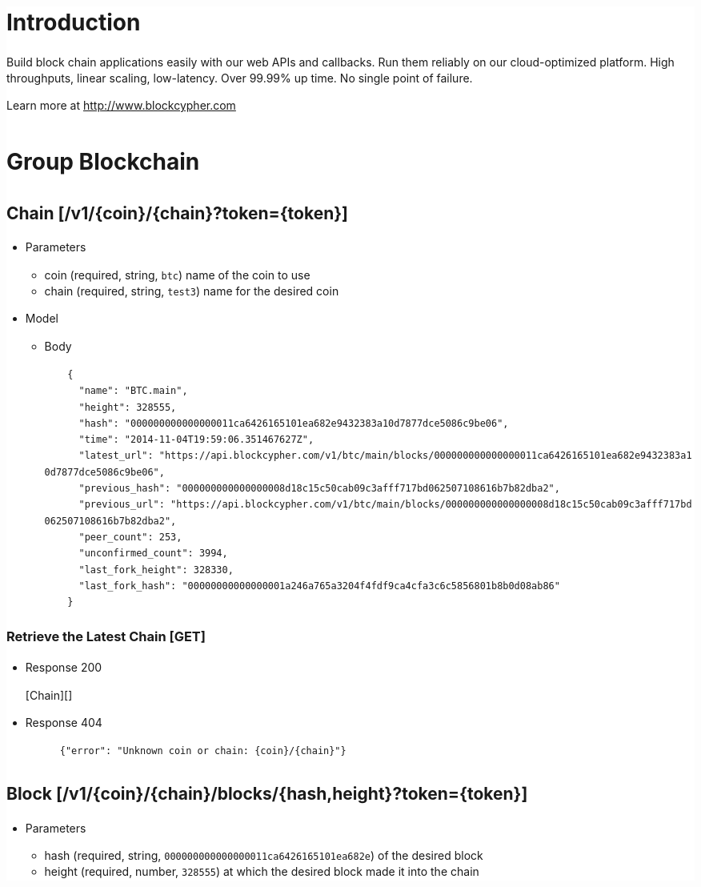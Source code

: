 # Introduction

Build block chain applications easily with our web APIs and callbacks. Run them reliably on our cloud-optimized platform. High throughputs, linear scaling, low-latency. Over 99.99% up time. No single point of failure.

Learn more at http://www.blockcypher.com

# Group Blockchain

## Chain [/v1/{coin}/{chain}?token={token}]

+ Parameters

  + coin (required, string, `btc`) name of the coin to use
  + chain (required, string, `test3`) name for the desired coin

+ Model
  + Body

            {
              "name": "BTC.main",
              "height": 328555,
              "hash": "000000000000000011ca6426165101ea682e9432383a10d7877dce5086c9be06",
              "time": "2014-11-04T19:59:06.351467627Z",
              "latest_url": "https://api.blockcypher.com/v1/btc/main/blocks/000000000000000011ca6426165101ea682e9432383a10d7877dce5086c9be06",
              "previous_hash": "000000000000000008d18c15c50cab09c3afff717bd062507108616b7b82dba2",
              "previous_url": "https://api.blockcypher.com/v1/btc/main/blocks/000000000000000008d18c15c50cab09c3afff717bd062507108616b7b82dba2",
              "peer_count": 253,
              "unconfirmed_count": 3994,
              "last_fork_height": 328330,
              "last_fork_hash": "00000000000000001a246a765a3204f4fdf9ca4cfa3c6c5856801b8b0d08ab86"
            }

### Retrieve the Latest Chain [GET]
+ Response 200

    [Chain][]

+ Response 404

            {"error": "Unknown coin or chain: {coin}/{chain}"}

## Block [/v1/{coin}/{chain}/blocks/{hash,height}?token={token}]

+ Parameters

  + hash (required, string, `000000000000000011ca6426165101ea682e`) of the desired block
  + height (required, number, `328555`) at which the desired block made it into the chain
